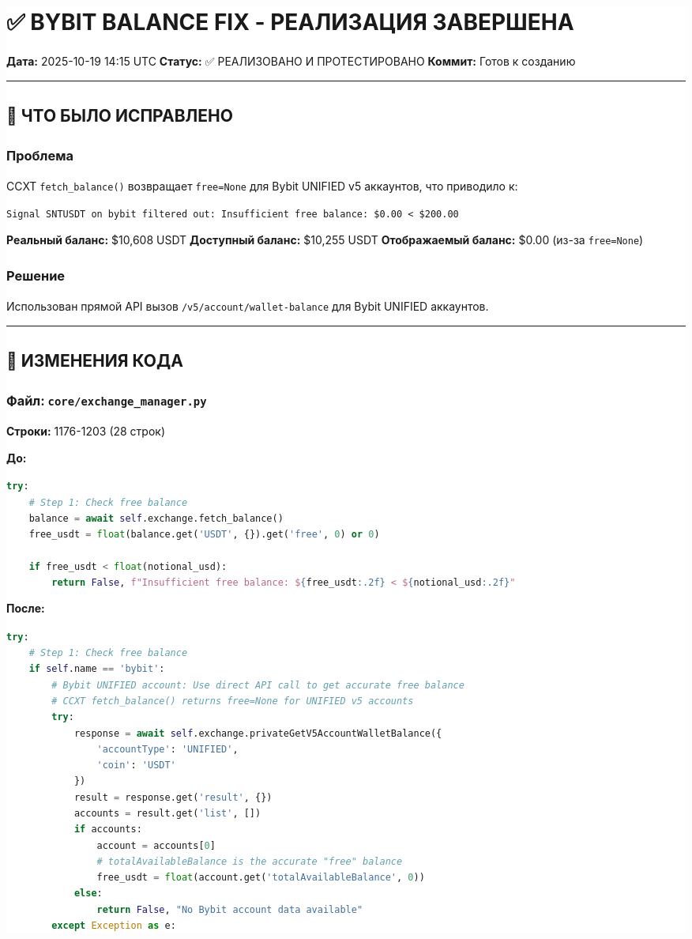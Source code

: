 # ✅ BYBIT BALANCE FIX - РЕАЛИЗАЦИЯ ЗАВЕРШЕНА

**Дата:** 2025-10-19 14:15 UTC
**Статус:** ✅ РЕАЛИЗОВАНО И ПРОТЕСТИРОВАНО
**Коммит:** Готов к созданию

---

## 🎯 ЧТО БЫЛО ИСПРАВЛЕНО

### Проблема
CCXT `fetch_balance()` возвращает `free=None` для Bybit UNIFIED v5 аккаунтов, что приводило к:
```
Signal SNTUSDT on bybit filtered out: Insufficient free balance: $0.00 < $200.00
```

**Реальный баланс:** $10,608 USDT
**Доступный баланс:** $10,255 USDT
**Отображаемый баланс:** $0.00 (из-за `free=None`)

### Решение
Использован прямой API вызов `/v5/account/wallet-balance` для Bybit UNIFIED аккаунтов.

---

## 📝 ИЗМЕНЕНИЯ КОДА

### Файл: `core/exchange_manager.py`

**Строки:** 1176-1203 (28 строк)

**До:**
```python
try:
    # Step 1: Check free balance
    balance = await self.exchange.fetch_balance()
    free_usdt = float(balance.get('USDT', {}).get('free', 0) or 0)

    if free_usdt < float(notional_usd):
        return False, f"Insufficient free balance: ${free_usdt:.2f} < ${notional_usd:.2f}"
```

**После:**
```python
try:
    # Step 1: Check free balance
    if self.name == 'bybit':
        # Bybit UNIFIED account: Use direct API call to get accurate free balance
        # CCXT fetch_balance() returns free=None for UNIFIED v5 accounts
        try:
            response = await self.exchange.privateGetV5AccountWalletBalance({
                'accountType': 'UNIFIED',
                'coin': 'USDT'
            })
            result = response.get('result', {})
            accounts = result.get('list', [])
            if accounts:
                account = accounts[0]
                # totalAvailableBalance is the accurate "free" balance
                free_usdt = float(account.get('totalAvailableBalance', 0))
            else:
                return False, "No Bybit account data available"
        except Exception as e:
```